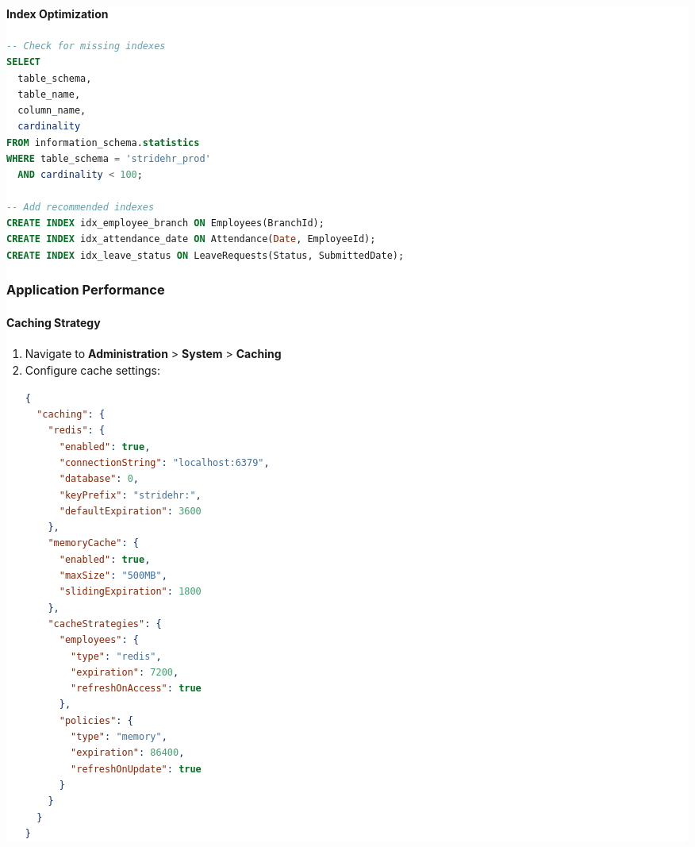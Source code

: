 #### Index Optimization
```sql
-- Check for missing indexes
SELECT 
  table_schema,
  table_name,
  column_name,
  cardinality
FROM information_schema.statistics
WHERE table_schema = 'stridehr_prod'
  AND cardinality < 100;

-- Add recommended indexes
CREATE INDEX idx_employee_branch ON Employees(BranchId);
CREATE INDEX idx_attendance_date ON Attendance(Date, EmployeeId);
CREATE INDEX idx_leave_status ON LeaveRequests(Status, SubmittedDate);
```

### Application Performance

#### Caching Strategy
1. Navigate to **Administration** > **System** > **Caching**
2. Configure cache settings:
   ```json
   {
     "caching": {
       "redis": {
         "enabled": true,
         "connectionString": "localhost:6379",
         "database": 0,
         "keyPrefix": "stridehr:",
         "defaultExpiration": 3600
       },
       "memoryCache": {
         "enabled": true,
         "maxSize": "500MB",
         "slidingExpiration": 1800
       },
       "cacheStrategies": {
         "employees": {
           "type": "redis",
           "expiration": 7200,
           "refreshOnAccess": true
         },
         "policies": {
           "type": "memory",
           "expiration": 86400,
           "refreshOnUpdate": true
         }
       }
     }
   }
   ```
